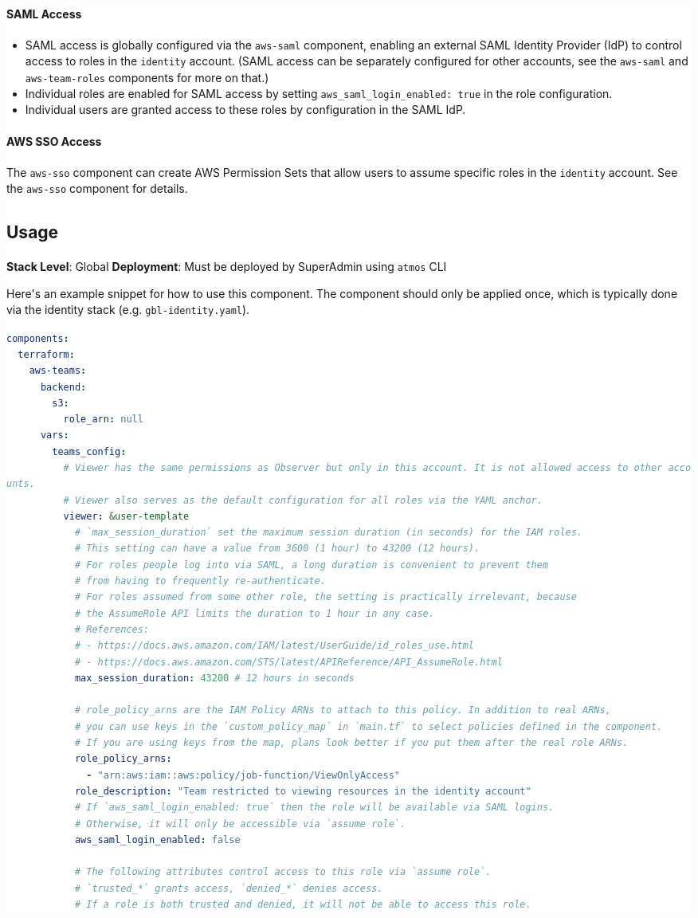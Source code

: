#### SAML Access
- SAML access is globally configured via the `aws-saml` component, enabling an external
SAML Identity Provider (IdP) to control access to roles in the `identity` account.
(SAML access can be separately configured for other accounts, see the `aws-saml` and `aws-team-roles` components for more on that.)
- Individual roles are enabled for SAML access by setting `aws_saml_login_enabled: true` in the role configuration.
- Individual users are granted access to these roles by configuration in the SAML IdP.

#### AWS SSO Access
The `aws-sso` component can create AWS Permission Sets that allow users to assume specific roles
in the `identity` account. See the `aws-sso` component for details.

## Usage

**Stack Level**: Global
**Deployment**: Must be deployed by SuperAdmin using `atmos` CLI

Here's an example snippet for how to use this component. The component should only be applied once,
which is typically done via the identity stack (e.g. `gbl-identity.yaml`).

```yaml
components:
  terraform:
    aws-teams:
      backend:
        s3:
          role_arn: null
      vars:
        teams_config:
          # Viewer has the same permissions as Observer but only in this account. It is not allowed access to other accounts.
          # Viewer also serves as the default configuration for all roles via the YAML anchor.
          viewer: &user-template
            # `max_session_duration` set the maximum session duration (in seconds) for the IAM roles.
            # This setting can have a value from 3600 (1 hour) to 43200 (12 hours).
            # For roles people log into via SAML, a long duration is convenient to prevent them
            # from having to frequently re-authenticate.
            # For roles assumed from some other role, the setting is practically irrelevant, because
            # the AssumeRole API limits the duration to 1 hour in any case.
            # References:
            # - https://docs.aws.amazon.com/IAM/latest/UserGuide/id_roles_use.html
            # - https://docs.aws.amazon.com/STS/latest/APIReference/API_AssumeRole.html
            max_session_duration: 43200 # 12 hours in seconds

            # role_policy_arns are the IAM Policy ARNs to attach to this policy. In addition to real ARNs,
            # you can use keys in the `custom_policy_map` in `main.tf` to select policies defined in the component.
            # If you are using keys from the map, plans look better if you put them after the real role ARNs.
            role_policy_arns:
              - "arn:aws:iam::aws:policy/job-function/ViewOnlyAccess"
            role_description: "Team restricted to viewing resources in the identity account"
            # If `aws_saml_login_enabled: true` then the role will be available via SAML logins.
            # Otherwise, it will only be accessible via `assume role`.
            aws_saml_login_enabled: false

            # The following attributes control access to this role via `assume role`.
            # `trusted_*` grants access, `denied_*` denies access.
            # If a role is both trusted and denied, it will not be able to access this role.

```